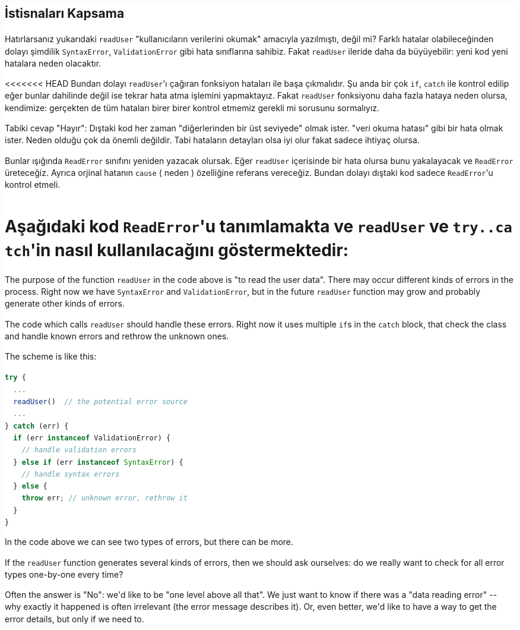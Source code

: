 ## İstisnaları Kapsama

Hatırlarsanız yukarıdaki `readUser` "kullanıcıların verilerini okumak" amacıyla yazılmıştı, değil mi? Farklı hatalar olabileceğinden dolayı şimdilik `SyntaxError`, `ValidationError` gibi hata sınıflarına sahibiz. Fakat `readUser` ileride daha da büyüyebilir: yeni kod yeni hatalara neden olacaktır.

<<<<<<< HEAD
Bundan dolayı `readUser`'ı çağıran fonksiyon hataları ile başa çıkmalıdır. Şu anda bir çok `if`, `catch` ile kontrol edilip eğer bunlar dahilinde değil ise tekrar hata atma işlemini yapmaktayız. Fakat `readUser` fonksiyonu daha fazla hataya neden olursa, kendimize: gerçekten de tüm hataları birer birer kontrol etmemiz gerekli mi sorusunu sormalıyız.

Tabiki cevap "Hayır": Dıştaki kod her zaman "diğerlerinden bir üst seviyede" olmak ister. "veri okuma hatası" gibi bir hata olmak ister. Neden olduğu çok da önemli değildir. Tabi hataların detayları olsa iyi olur fakat sadece ihtiyaç olursa.

Bunlar ışığında `ReadError` sınıfını yeniden yazacak olursak. Eğer `readUser` içerisinde bir hata olursa bunu yakalayacak ve `ReadError` üreteceğiz. Ayrıca orjinal hatanın `cause` ( neden ) özelliğine referans vereceğiz. Bundan dolayı dıştaki kod sadece `ReadError`'u kontrol etmeli.

Aşağıdaki kod `ReadError`'u tanımlamakta ve `readUser` ve `try..catch`'in nasıl kullanılacağını göstermektedir:
=======
The purpose of the function `readUser` in the code above is "to read the user data". There may occur different kinds of errors in the process. Right now we have `SyntaxError` and `ValidationError`, but in the future `readUser` function may grow and probably generate other kinds of errors.

The code which calls `readUser` should handle these errors. Right now it uses multiple `if`s in the `catch` block, that check the class and handle known errors and rethrow the unknown ones.

The scheme is like this:

```js
try {
  ...
  readUser()  // the potential error source
  ...
} catch (err) {
  if (err instanceof ValidationError) {
    // handle validation errors
  } else if (err instanceof SyntaxError) {
    // handle syntax errors
  } else {
    throw err; // unknown error, rethrow it
  }
}
```

In the code above we can see two types of errors, but there can be more.

If the `readUser` function generates several kinds of errors, then we should ask ourselves: do we really want to check for all error types one-by-one every time?

Often the answer is "No": we'd like to be "one level above all that". We just want to know if there was a "data reading error" -- why exactly it happened is often irrelevant (the error message describes it). Or, even better, we'd like to have a way to get the error details, but only if we need to.
